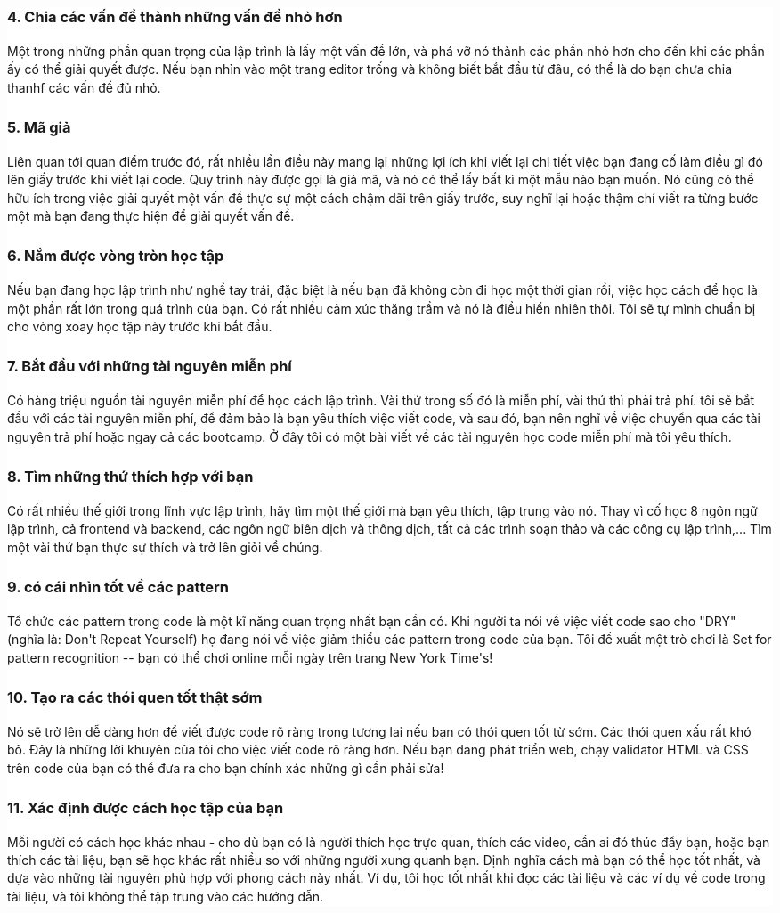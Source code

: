 ### 4. Chia các vấn đề thành những vấn đề nhỏ hơn
Một trong những phần quan trọng của lập trình là lấy một vấn đề lớn, và phá vỡ nó thành các phần nhỏ hơn cho đến khi các phần ấy có thể giải quyết được. Nếu bạn nhìn vào một trang editor trống và không biết bắt đầu từ đâu, có thể là do bạn chưa chia thanhf các vấn đề đủ nhỏ.

### 5. Mã giả
Liên quan tới quan điểm trước đó, rất nhiều lần điều này mang lại những lợi ích khi viết lại chi tiết việc bạn đang cố làm điều gì đó lên giấy trước khi viết lại code. Quy trình này được gọi là giả mã, và nó có thể lấy bất kì một mẫu nào bạn muốn. Nó cũng có thể hữu ích trong việc giải quyết một vấn đề thực sự một cách chậm dãi trên giấy trước, suy nghĩ lại hoặc thậm chí viết ra từng bước một mà bạn đang thực hiện để giải quyết vấn đề.

### 6. Nắm được vòng tròn học tập
Nếu bạn đang học lập trình như nghề tay trái, đặc biệt là nếu bạn đã không còn đi học một thời gian rồi, việc học cách để học là một phần rất lớn trong quá trình của bạn. Có rất nhiều cảm xúc thăng trầm và nó là điều hiển nhiên thôi. Tôi sẽ tự mình chuẩn bị cho vòng xoay học tập này trước khi bắt đầu.

### 7. Bắt đầu với những tài nguyên miễn phí 
Có hàng triệu nguồn tài nguyên miễn phí để học cách lập trình. Vài thứ trong số đó là miễn phí, vài thứ thì phải trả phí. tôi sẽ bắt đầu với các tài nguyên miễn phí, để đảm bảo là bạn yêu thích việc viết code, và sau đó, bạn nên nghĩ về việc chuyển qua các tài nguyên trả phí hoặc ngay cả các bootcamp. Ở đây tôi có một bài viết về các tài nguyên học code miễn phí mà tôi yêu thích.

### 8. Tìm những thứ thích hợp với bạn
Có rất nhiều thế giới trong lĩnh vực lập trình, hãy tìm một thế giới mà bạn yêu thích, tập trung vào nó. Thay vì cố học 8 ngôn ngữ lập trình, cả frontend và backend, các ngôn ngữ biên dịch và thông dịch, tất cả các trình soạn thảo và các công cụ lập trình,... Tìm một vài thứ bạn thực sự thích và trở lên giỏi về chúng.

### 9. có cái nhìn tốt về các pattern
Tổ chức các pattern trong code là một kĩ năng quan trọng nhất bạn cần có. Khi người ta nói về việc viết code sao cho "DRY" (nghĩa là: Don't Repeat Yourself) họ đang nói về việc giảm thiểu các pattern trong code của bạn. Tôi đề xuất một trò chơi là Set for pattern recognition -- bạn có thể chơi online mỗi ngày trên trang New York Time's!

### 10. Tạo ra các thói quen tốt thật sớm
Nó sẽ trở lên dễ dàng hơn để viết được code rõ ràng trong tương lai nếu bạn có thói quen tốt từ sớm. Các thói quen xấu rất khó bỏ. Đây là những lời khuyên của tôi cho việc viết code rõ ràng hơn. Nếu bạn đang phát triển web, chạy validator  HTML và CSS  trên code của bạn có thể đưa ra cho bạn chính xác những gì cần phải sửa!

### 11. Xác định được cách học tập của bạn
Mỗi người có cách học khác nhau - cho dù bạn có là người thích học trực quan, thích các video, cần ai đó thúc đẩy bạn, hoặc bạn thích các tài liệu, bạn sẽ học khác rất nhiều so với những người xung quanh bạn. Định nghĩa cách mà bạn có thể học tốt nhất, và dựa vào những tài nguyên phù hợp với phong cách này nhất. Ví dụ, tôi học tốt nhất khi đọc các tài liệu và các ví dụ về code trong tài liệu, và tôi không thể tập trung vào các hướng dẫn.

